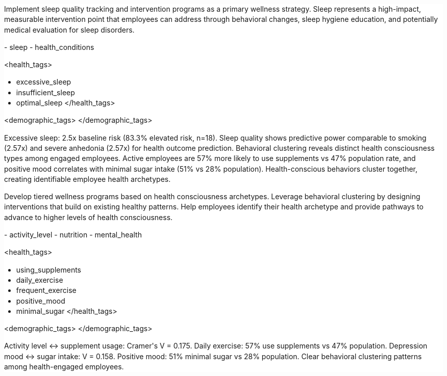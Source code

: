 Implement sleep quality tracking and intervention programs as a primary wellness strategy. Sleep represents a high-impact, measurable intervention point that employees can address through behavioral changes, sleep hygiene education, and potentially medical evaluation for sleep disorders.
</message>

<categories>
- sleep
- health_conditions
</categories>

<health_tags>
- excessive_sleep
- insufficient_sleep
- optimal_sleep
</health_tags>

<demographic_tags>
</demographic_tags>

<proof>
Excessive sleep: 2.5x baseline risk (83.3% elevated risk, n=18). Sleep quality shows predictive power comparable to smoking (2.57x) and severe anhedonia (2.57x) for health outcome prediction.
</proof>
</insight>

<insight>
<message>
Behavioral clustering reveals distinct health consciousness types among engaged employees. Active employees are 57% more likely to use supplements vs 47% population rate, and positive mood correlates with minimal sugar intake (51% vs 28% population). Health-conscious behaviors cluster together, creating identifiable employee health archetypes.

Develop tiered wellness programs based on health consciousness archetypes. Leverage behavioral clustering by designing interventions that build on existing healthy patterns. Help employees identify their health archetype and provide pathways to advance to higher levels of health consciousness.
</message>

<categories>
- activity_level
- nutrition
- mental_health
</categories>

<health_tags>
- using_supplements
- daily_exercise
- frequent_exercise
- positive_mood
- minimal_sugar
</health_tags>

<demographic_tags>
</demographic_tags>

<proof>
Activity level ↔ supplement usage: Cramer's V = 0.175. Daily exercise: 57% use supplements vs 47% population. Depression mood ↔ sugar intake: V = 0.158. Positive mood: 51% minimal sugar vs 28% population. Clear behavioral clustering patterns among health-engaged employees.
</proof>
</insight>

